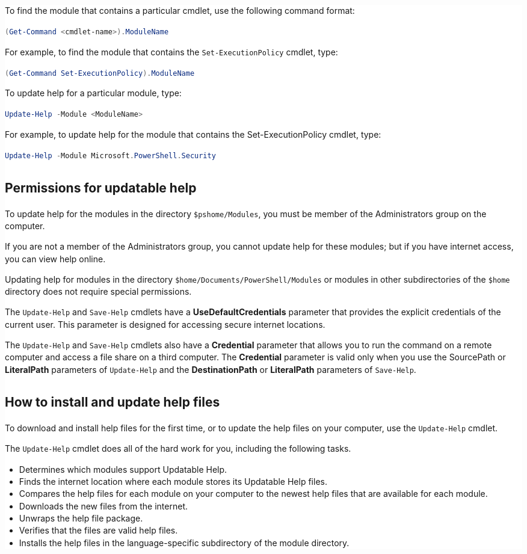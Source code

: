 To find the module that contains a particular cmdlet, use the following command
format:

```powershell
(Get-Command <cmdlet-name>).ModuleName
```

For example, to find the module that contains the `Set-ExecutionPolicy`
cmdlet, type:

```powershell
(Get-Command Set-ExecutionPolicy).ModuleName
```

To update help for a particular module, type:

```powershell
Update-Help -Module <ModuleName>
```

For example, to update help for the module that contains the
Set-ExecutionPolicy cmdlet, type:

```powershell
Update-Help -Module Microsoft.PowerShell.Security
```

## Permissions for updatable help

To update help for the modules in the directory `$pshome/Modules`, you must be
member of the Administrators group on the computer.

If you are not a member of the Administrators group, you cannot update help for
these modules; but if you have internet access, you can view help online.

Updating help for modules in the directory `$home/Documents/PowerShell/Modules`
or modules in other subdirectories of the `$home` directory does not require
special permissions.

The `Update-Help` and `Save-Help` cmdlets have a **UseDefaultCredentials**
parameter that provides the explicit credentials of the current user. This
parameter is designed for accessing secure internet locations.

The `Update-Help` and `Save-Help` cmdlets also have a **Credential** parameter
that allows you to run the command on a remote computer and access a file share
on a third computer. The **Credential** parameter is valid only when you use
the SourcePath or **LiteralPath** parameters of `Update-Help` and the
**DestinationPath** or **LiteralPath** parameters of `Save-Help`.

## How to install and update help files

To download and install help files for the first time, or to update the help
files on your computer, use the `Update-Help` cmdlet.

The `Update-Help` cmdlet does all of the hard work for you, including the
following tasks.

- Determines which modules support Updatable Help.
- Finds the internet location where each module stores its Updatable Help
  files.
- Compares the help files for each module on your computer to the newest help
  files that are available for each module.
- Downloads the new files from the internet.
- Unwraps the help file package.
- Verifies that the files are valid help files.
- Installs the help files in the language-specific subdirectory of the module
  directory.
